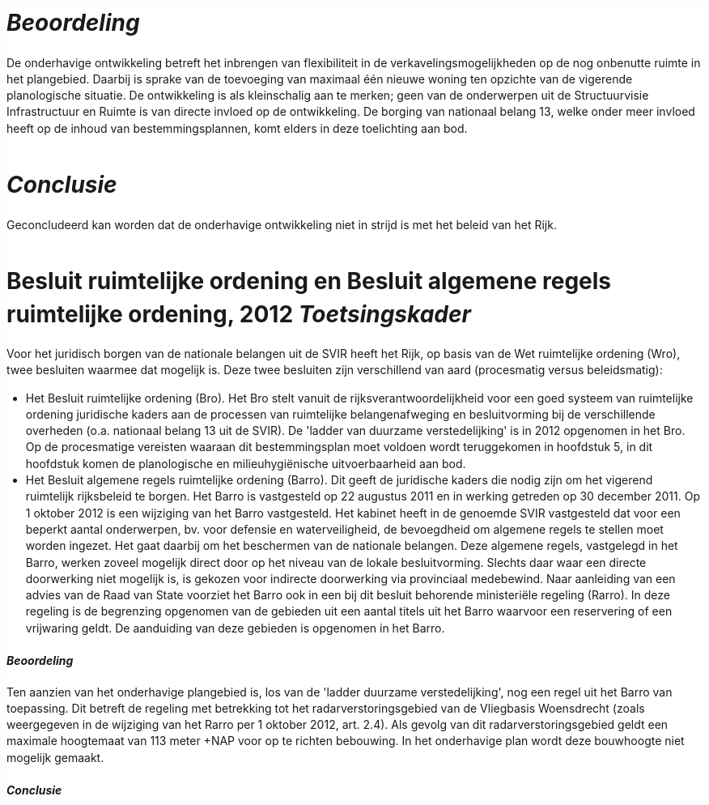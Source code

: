 # *Beoordeling*

De onderhavige ontwikkeling betreft het inbrengen van flexibiliteit in de verkavelingsmogelijkheden op de nog onbenutte ruimte in het plangebied. Daarbij is sprake van de toevoeging van maximaal één nieuwe woning ten opzichte van de vigerende planologische situatie. De ontwikkeling is als kleinschalig aan te merken; geen van de onderwerpen uit de Structuurvisie Infrastructuur en Ruimte is van directe invloed op de ontwikkeling. De borging van nationaal belang 13, welke onder meer invloed heeft op de inhoud van bestemmingsplannen, komt elders in deze toelichting aan bod.

# *Conclusie*

Geconcludeerd kan worden dat de onderhavige ontwikkeling niet in strijd is met het beleid van het Rijk.

# **Besluit ruimtelijke ordening en Besluit algemene regels ruimtelijke ordening, 2012** *Toetsingskader*

Voor het juridisch borgen van de nationale belangen uit de SVIR heeft het Rijk, op basis van de Wet ruimtelijke ordening (Wro), twee besluiten waarmee dat mogelijk is. Deze twee besluiten zijn verschillend van aard (procesmatig versus beleidsmatig):

- Het Besluit ruimtelijke ordening (Bro). Het Bro stelt vanuit de rijksverantwoordelijkheid voor een goed systeem van ruimtelijke ordening juridische kaders aan de processen van ruimtelijke belangenafweging en besluitvorming bij de verschillende overheden (o.a. nationaal belang 13 uit de SVIR). De 'ladder van duurzame verstedelijking' is in 2012 opgenomen in het Bro. Op de procesmatige vereisten waaraan dit bestemmingsplan moet voldoen wordt teruggekomen in hoofdstuk 5, in dit hoofdstuk komen de planologische en milieuhygiënische uitvoerbaarheid aan bod.
- Het Besluit algemene regels ruimtelijke ordening (Barro). Dit geeft de juridische kaders die nodig zijn om het vigerend ruimtelijk rijksbeleid te borgen. Het Barro is vastgesteld op 22 augustus 2011 en in werking getreden op 30 december 2011. Op 1 oktober 2012 is een wijziging van het Barro vastgesteld. Het kabinet heeft in de genoemde SVIR vastgesteld dat voor een beperkt aantal onderwerpen, bv. voor defensie en waterveiligheid, de bevoegdheid om algemene regels te stellen moet worden ingezet. Het gaat daarbij om het beschermen van de nationale belangen. Deze algemene regels, vastgelegd in het Barro, werken zoveel mogelijk direct door op het niveau van de lokale besluitvorming. Slechts daar waar een directe doorwerking niet mogelijk is, is gekozen voor indirecte doorwerking via provinciaal medebewind. Naar aanleiding van een advies van de Raad van State voorziet het Barro ook in een bij dit besluit behorende ministeriële regeling (Rarro). In deze regeling is de begrenzing opgenomen van de gebieden uit een aantal titels uit het Barro waarvoor een reservering of een vrijwaring geldt. De aanduiding van deze gebieden is opgenomen in het Barro.

#### *Beoordeling*

Ten aanzien van het onderhavige plangebied is, los van de 'ladder duurzame verstedelijking', nog een regel uit het Barro van toepassing. Dit betreft de regeling met betrekking tot het radarverstoringsgebied van de Vliegbasis Woensdrecht (zoals weergegeven in de wijziging van het Rarro per 1 oktober 2012, art. 2.4). Als gevolg van dit radarverstoringsgebied geldt een maximale hoogtemaat van 113 meter +NAP voor op te richten bebouwing. In het onderhavige plan wordt deze bouwhoogte niet mogelijk gemaakt.

#### *Conclusie*
